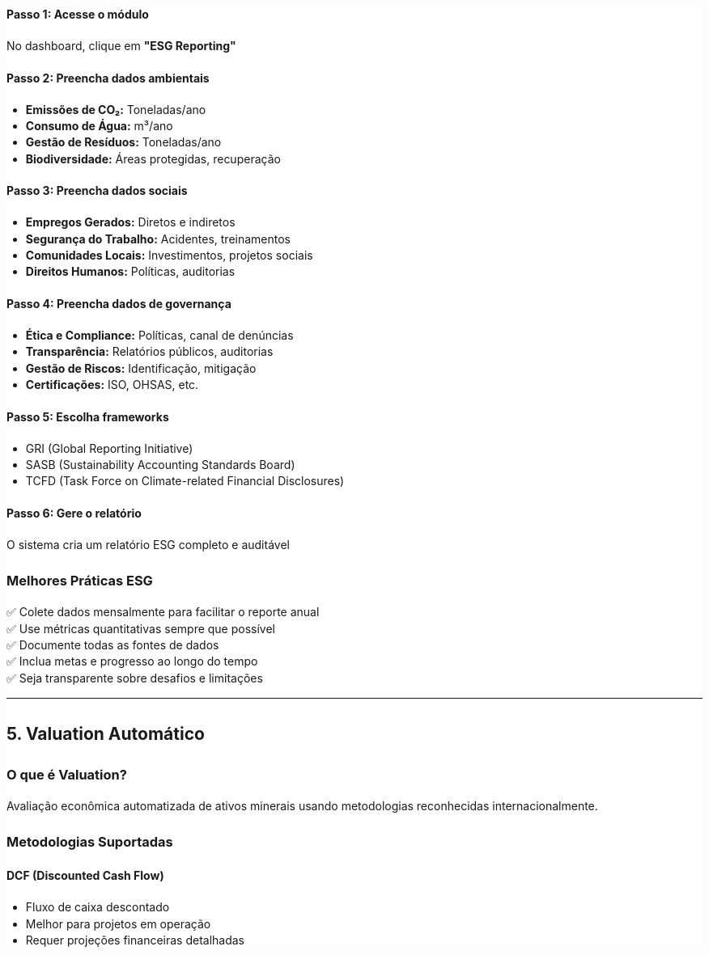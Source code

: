 #### Passo 1: Acesse o módulo
No dashboard, clique em **"ESG Reporting"**

#### Passo 2: Preencha dados ambientais
- **Emissões de CO₂:** Toneladas/ano
- **Consumo de Água:** m³/ano
- **Gestão de Resíduos:** Toneladas/ano
- **Biodiversidade:** Áreas protegidas, recuperação

#### Passo 3: Preencha dados sociais
- **Empregos Gerados:** Diretos e indiretos
- **Segurança do Trabalho:** Acidentes, treinamentos
- **Comunidades Locais:** Investimentos, projetos sociais
- **Direitos Humanos:** Políticas, auditorias

#### Passo 4: Preencha dados de governança
- **Ética e Compliance:** Políticas, canal de denúncias
- **Transparência:** Relatórios públicos, auditorias
- **Gestão de Riscos:** Identificação, mitigação
- **Certificações:** ISO, OHSAS, etc.

#### Passo 5: Escolha frameworks
- GRI (Global Reporting Initiative)
- SASB (Sustainability Accounting Standards Board)
- TCFD (Task Force on Climate-related Financial Disclosures)

#### Passo 6: Gere o relatório
O sistema cria um relatório ESG completo e auditável

### Melhores Práticas ESG
✅ Colete dados mensalmente para facilitar o reporte anual  
✅ Use métricas quantitativas sempre que possível  
✅ Documente todas as fontes de dados  
✅ Inclua metas e progresso ao longo do tempo  
✅ Seja transparente sobre desafios e limitações

---

## 5. Valuation Automático

### O que é Valuation?
Avaliação econômica automatizada de ativos minerais usando metodologias reconhecidas internacionalmente.

### Metodologias Suportadas

#### DCF (Discounted Cash Flow)
- Fluxo de caixa descontado
- Melhor para projetos em operação
- Requer projeções financeiras detalhadas

